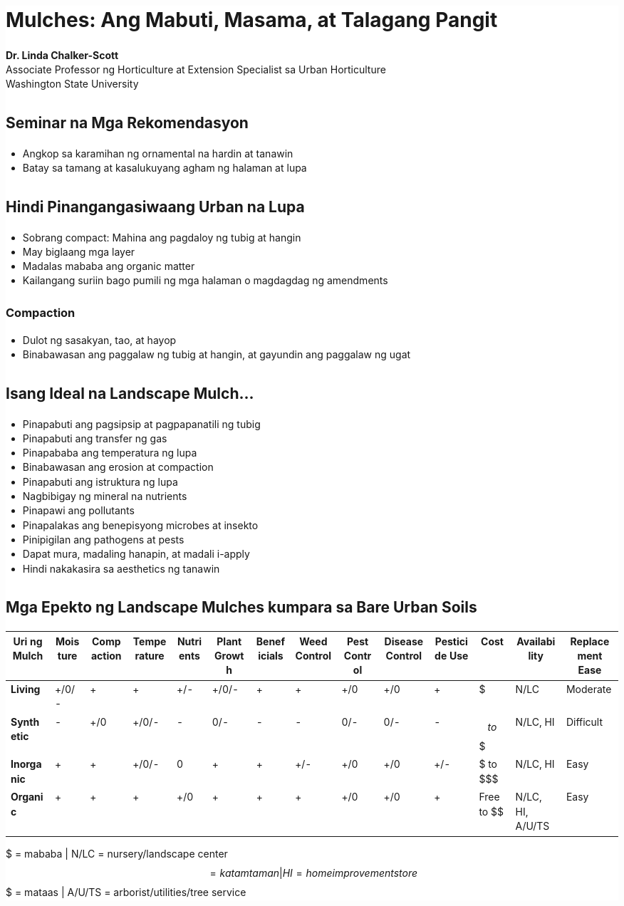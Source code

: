 # Mulches: Ang Mabuti, Masama, at Talagang Pangit  
**Dr. Linda Chalker-Scott**  
Associate Professor ng Horticulture at Extension Specialist sa Urban Horticulture  
Washington State University  

## Seminar na Mga Rekomendasyon  
- Angkop sa karamihan ng ornamental na hardin at tanawin  
- Batay sa tamang at kasalukuyang agham ng halaman at lupa  

## Hindi Pinangangasiwaang Urban na Lupa  
- Sobrang compact: Mahina ang pagdaloy ng tubig at hangin  
- May biglaang mga layer  
- Madalas mababa ang organic matter  
- Kailangang suriin bago pumili ng mga halaman o magdagdag ng amendments  

### Compaction  
- Dulot ng sasakyan, tao, at hayop  
- Binabawasan ang paggalaw ng tubig at hangin, at gayundin ang paggalaw ng ugat  

## Isang Ideal na Landscape Mulch...  
- Pinapabuti ang pagsipsip at pagpapanatili ng tubig  
- Pinapabuti ang transfer ng gas  
- Pinapababa ang temperatura ng lupa  
- Binabawasan ang erosion at compaction  
- Pinapabuti ang istruktura ng lupa  
- Nagbibigay ng mineral na nutrients  
- Pinapawi ang pollutants  
- Pinapalakas ang benepisyong microbes at insekto  
- Pinipigilan ang pathogens at pests  
- Dapat mura, madaling hanapin, at madali i-apply  
- Hindi nakakasira sa aesthetics ng tanawin  

## Mga Epekto ng Landscape Mulches kumpara sa Bare Urban Soils  

| Uri ng Mulch        | Moisture | Compaction | Temperature | Nutrients | Plant Growth | Beneficials | Weed Control | Pest Control | Disease Control | Pesticide Use | Cost | Availability | Replacement Ease |
|---------------------|----------|------------|-------------|-----------|--------------|-------------|--------------|--------------|-----------------|---------------|------|--------------|------------------|
| **Living**          | +/0/-    | +          | +           | +/-       | +/0/-        | +           | +            | +/0          | +/0             | +             | $    | N/LC         | Moderate         |
| **Synthetic**       | -        | +/0        | +/0/-       | -         | 0/-          | -           | -            | 0/-          | 0/-             | -             | $$ to $$$ | N/LC, HI | Difficult         |
| **Inorganic**       | +        | +          | +/0/-       | 0         | +            | +           | +/-          | +/0          | +/0             | +/-           | $ to $$$ | N/LC, HI | Easy              |
| **Organic**         | +        | +          | +           | +/0       | +            | +           | +            | +/0          | +/0             | +             | Free to $$ | N/LC, HI, A/U/TS | Easy              |

$ = mababa | N/LC = nursery/landscape center  
$$ = katamtaman | HI = home improvement store  
$$$ = mataas | A/U/TS = arborist/utilities/tree service  
